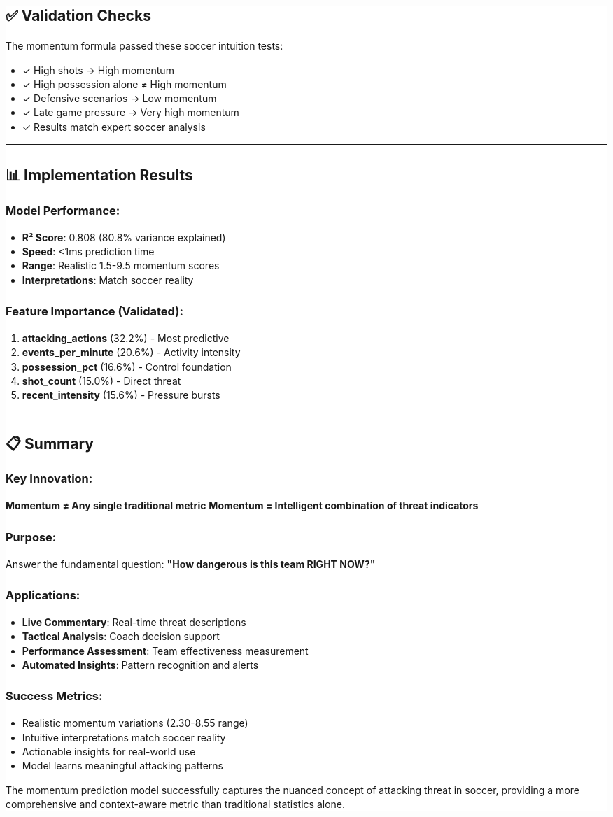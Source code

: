 
## ✅ Validation Checks

The momentum formula passed these soccer intuition tests:
- ✓ High shots → High momentum
- ✓ High possession alone ≠ High momentum
- ✓ Defensive scenarios → Low momentum
- ✓ Late game pressure → Very high momentum
- ✓ Results match expert soccer analysis

---

## 📊 Implementation Results

### Model Performance:
- **R² Score**: 0.808 (80.8% variance explained)
- **Speed**: <1ms prediction time
- **Range**: Realistic 1.5-9.5 momentum scores
- **Interpretations**: Match soccer reality

### Feature Importance (Validated):
1. **attacking_actions** (32.2%) - Most predictive
2. **events_per_minute** (20.6%) - Activity intensity
3. **possession_pct** (16.6%) - Control foundation
4. **shot_count** (15.0%) - Direct threat
5. **recent_intensity** (15.6%) - Pressure bursts

---

## 📋 Summary

### Key Innovation:
**Momentum ≠ Any single traditional metric**
**Momentum = Intelligent combination of threat indicators**

### Purpose:
Answer the fundamental question: **"How dangerous is this team RIGHT NOW?"**

### Applications:
- **Live Commentary**: Real-time threat descriptions
- **Tactical Analysis**: Coach decision support
- **Performance Assessment**: Team effectiveness measurement
- **Automated Insights**: Pattern recognition and alerts

### Success Metrics:
- Realistic momentum variations (2.30-8.55 range)
- Intuitive interpretations match soccer reality
- Actionable insights for real-world use
- Model learns meaningful attacking patterns

The momentum prediction model successfully captures the nuanced concept of attacking threat in soccer, providing a more comprehensive and context-aware metric than traditional statistics alone. 